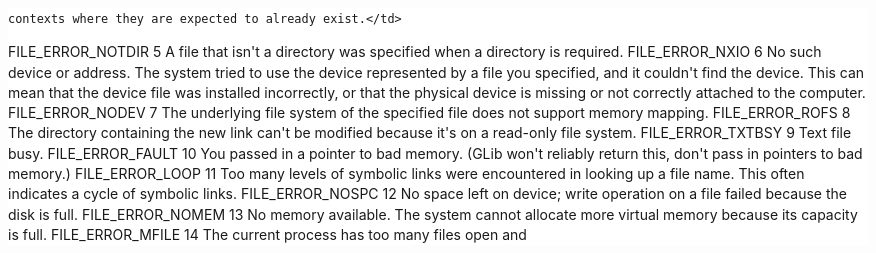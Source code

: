     contexts where they are expected to already exist.</td>
</tr>
<tr>
<td class="name">FILE_ERROR_NOTDIR</td>
<td class="value">5</td>
<td class="doc">A file that isn't a directory was specified when
    a directory is required.</td>
</tr>
<tr>
<td class="name">FILE_ERROR_NXIO</td>
<td class="value">6</td>
<td class="doc">No such device or address. The system tried to
    use the device represented by a file you specified, and it
    couldn't find the device. This can mean that the device file was
    installed incorrectly, or that the physical device is missing or
    not correctly attached to the computer.</td>
</tr>
<tr>
<td class="name">FILE_ERROR_NODEV</td>
<td class="value">7</td>
<td class="doc">The underlying file system of the specified file
    does not support memory mapping.</td>
</tr>
<tr>
<td class="name">FILE_ERROR_ROFS</td>
<td class="value">8</td>
<td class="doc">The directory containing the new link can't be
    modified because it's on a read-only file system.</td>
</tr>
<tr>
<td class="name">FILE_ERROR_TXTBSY</td>
<td class="value">9</td>
<td class="doc">Text file busy.</td>
</tr>
<tr>
<td class="name">FILE_ERROR_FAULT</td>
<td class="value">10</td>
<td class="doc">You passed in a pointer to bad memory.
    (GLib won't reliably return this, don't pass in pointers to bad
    memory.)</td>
</tr>
<tr>
<td class="name">FILE_ERROR_LOOP</td>
<td class="value">11</td>
<td class="doc">Too many levels of symbolic links were encountered
    in looking up a file name. This often indicates a cycle of symbolic
    links.</td>
</tr>
<tr>
<td class="name">FILE_ERROR_NOSPC</td>
<td class="value">12</td>
<td class="doc">No space left on device; write operation on a
    file failed because the disk is full.</td>
</tr>
<tr>
<td class="name">FILE_ERROR_NOMEM</td>
<td class="value">13</td>
<td class="doc">No memory available. The system cannot allocate
    more virtual memory because its capacity is full.</td>
</tr>
<tr>
<td class="name">FILE_ERROR_MFILE</td>
<td class="value">14</td>
<td class="doc">The current process has too many files open and